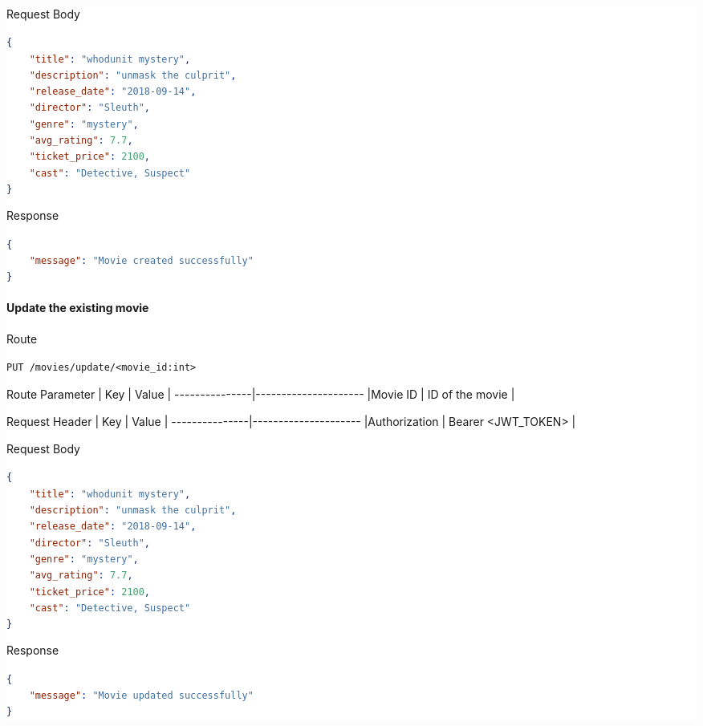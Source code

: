 Request Body
```json
{
    "title": "whodunit mystery",
    "description": "unmask the culprit",
    "release_date": "2018-09-14",
    "director": "Sleuth",
    "genre": "mystery",
    "avg_rating": 7.7,
    "ticket_price": 2100,
    "cast": "Detective, Suspect"
}
```

Response
```json
{
    "message": "Movie created successfully"
}
```

#### Update the existing movie
Route

```http
PUT /movies/update/<movie_id:int>
```
Route Parameter
| Key          | Value              |
---------------|---------------------
|Movie ID      | ID of the movie    |

Request Header
| Key          | Value              |
---------------|---------------------
|Authorization | Bearer <JWT_TOKEN> |

Request Body
```json
{
    "title": "whodunit mystery",
    "description": "unmask the culprit",
    "release_date": "2018-09-14",
    "director": "Sleuth",
    "genre": "mystery",
    "avg_rating": 7.7,
    "ticket_price": 2100,
    "cast": "Detective, Suspect"
}
```

Response
```json
{
    "message": "Movie updated successfully"
}
```
